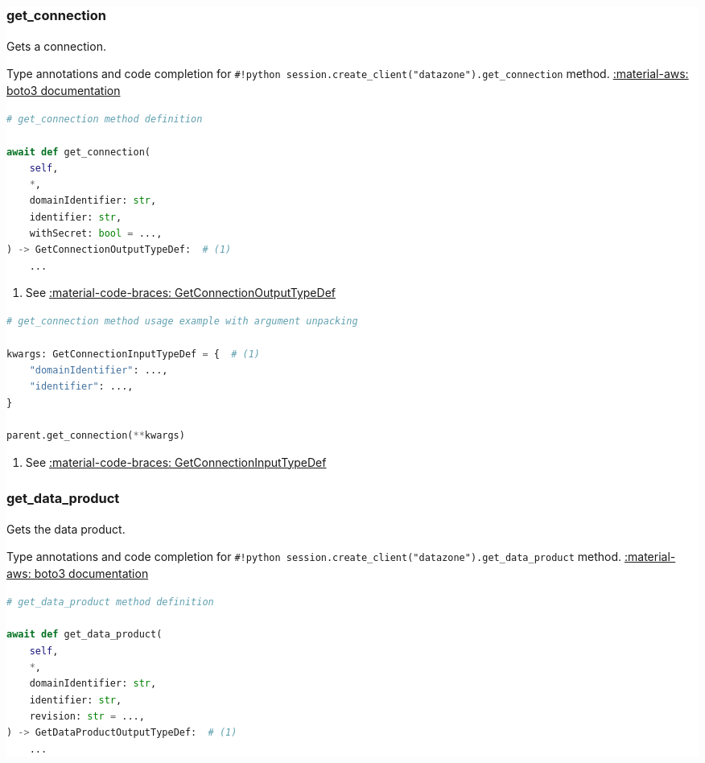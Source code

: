 ### get\_connection

Gets a connection.

Type annotations and code completion for `#!python session.create_client("datazone").get_connection` method.
[:material-aws: boto3 documentation](https://boto3.amazonaws.com/v1/documentation/api/latest/reference/services/datazone/client/get_connection.html)

```python
# get_connection method definition

await def get_connection(
    self,
    *,
    domainIdentifier: str,
    identifier: str,
    withSecret: bool = ...,
) -> GetConnectionOutputTypeDef:  # (1)
    ...
```

1. See [:material-code-braces: GetConnectionOutputTypeDef](./type_defs.md#getconnectionoutputtypedef)


```python
# get_connection method usage example with argument unpacking

kwargs: GetConnectionInputTypeDef = {  # (1)
    "domainIdentifier": ...,
    "identifier": ...,
}

parent.get_connection(**kwargs)
```

1. See [:material-code-braces: GetConnectionInputTypeDef](./type_defs.md#getconnectioninputtypedef)

### get\_data\_product

Gets the data product.

Type annotations and code completion for `#!python session.create_client("datazone").get_data_product` method.
[:material-aws: boto3 documentation](https://boto3.amazonaws.com/v1/documentation/api/latest/reference/services/datazone/client/get_data_product.html)

```python
# get_data_product method definition

await def get_data_product(
    self,
    *,
    domainIdentifier: str,
    identifier: str,
    revision: str = ...,
) -> GetDataProductOutputTypeDef:  # (1)
    ...
```
